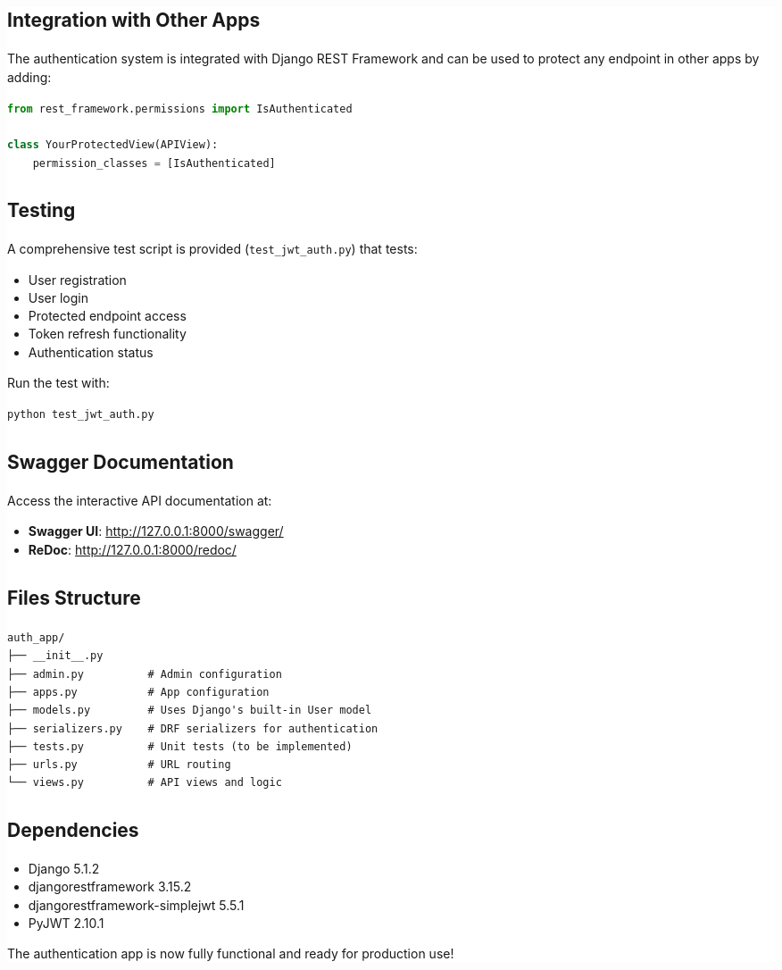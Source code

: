 ## Integration with Other Apps

The authentication system is integrated with Django REST Framework and can be used to protect any endpoint in other apps by adding:

```python
from rest_framework.permissions import IsAuthenticated

class YourProtectedView(APIView):
    permission_classes = [IsAuthenticated]
```

## Testing

A comprehensive test script is provided (`test_jwt_auth.py`) that tests:
- User registration
- User login
- Protected endpoint access
- Token refresh functionality
- Authentication status

Run the test with:
```bash
python test_jwt_auth.py
```

## Swagger Documentation

Access the interactive API documentation at:
- **Swagger UI**: http://127.0.0.1:8000/swagger/
- **ReDoc**: http://127.0.0.1:8000/redoc/

## Files Structure

```
auth_app/
├── __init__.py
├── admin.py          # Admin configuration
├── apps.py           # App configuration
├── models.py         # Uses Django's built-in User model
├── serializers.py    # DRF serializers for authentication
├── tests.py          # Unit tests (to be implemented)
├── urls.py           # URL routing
└── views.py          # API views and logic
```

## Dependencies

- Django 5.1.2
- djangorestframework 3.15.2
- djangorestframework-simplejwt 5.5.1
- PyJWT 2.10.1

The authentication app is now fully functional and ready for production use!